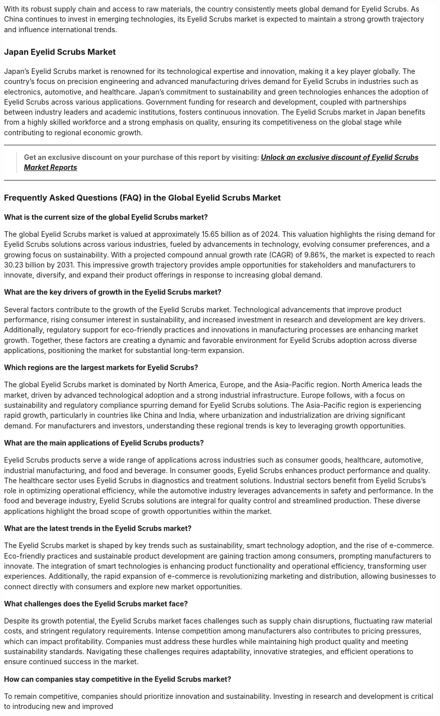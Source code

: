 With its robust supply chain and access to raw materials, the country consistently meets global demand for Eyelid Scrubs. As China continues to invest in emerging technologies, its Eyelid Scrubs market is expected to maintain a strong growth trajectory and influence international trends.</p><h3>Japan Eyelid Scrubs Market</h3><p>Japan&rsquo;s Eyelid Scrubs market is renowned for its technological expertise and innovation, making it a key player globally. The country&rsquo;s focus on precision engineering and advanced manufacturing drives demand for Eyelid Scrubs in industries such as electronics, automotive, and healthcare. Japan&rsquo;s commitment to sustainability and green technologies enhances the adoption of Eyelid Scrubs across various applications. Government funding for research and development, coupled with partnerships between industry leaders and academic institutions, fosters continuous innovation. The Eyelid Scrubs market in Japan benefits from a highly skilled workforce and a strong emphasis on quality, ensuring its competitiveness on the global stage while contributing to regional economic growth.</p><hr /><blockquote><p><strong>Get an exclusive discount on your purchase of this report by visiting: <em><a href="://marketresearchpulse.com/ask-for-discount/44021?utm_source=Github&amp;utm_medium=021">Unlock an exclusive discount of Eyelid Scrubs Market Reports</a></em>&nbsp;</strong></p></blockquote><hr /><h3>Frequently Asked Questions (FAQ) in the Global Eyelid Scrubs Market</h3><p><strong>What is the current size of the global Eyelid Scrubs market?</strong></p><p>The global Eyelid Scrubs market is valued at approximately 15.65 billion as of 2024. This valuation highlights the rising demand for Eyelid Scrubs solutions across various industries, fueled by advancements in technology, evolving consumer preferences, and a growing focus on sustainability. With a projected compound annual growth rate (CAGR) of 9.86%, the market is expected to reach 30.23 billion by 2031. This impressive growth trajectory provides ample opportunities for stakeholders and manufacturers to innovate, diversify, and expand their product offerings in response to increasing global demand.</p><p><strong>What are the key drivers of growth in the Eyelid Scrubs market?</strong></p><p>Several factors contribute to the growth of the Eyelid Scrubs market. Technological advancements that improve product performance, rising consumer interest in sustainability, and increased investment in research and development are key drivers. Additionally, regulatory support for eco-friendly practices and innovations in manufacturing processes are enhancing market growth. Together, these factors are creating a dynamic and favorable environment for Eyelid Scrubs adoption across diverse applications, positioning the market for substantial long-term expansion.</p><p><strong>Which regions are the largest markets for Eyelid Scrubs?</strong></p><p>The global Eyelid Scrubs market is dominated by North America, Europe, and the Asia-Pacific region. North America leads the market, driven by advanced technological adoption and a strong industrial infrastructure. Europe follows, with a focus on sustainability and regulatory compliance spurring demand for Eyelid Scrubs solutions. The Asia-Pacific region is experiencing rapid growth, particularly in countries like China and India, where urbanization and industrialization are driving significant demand. For manufacturers and investors, understanding these regional trends is key to leveraging growth opportunities.</p><p><strong>What are the main applications of Eyelid Scrubs products?</strong></p><p>Eyelid Scrubs products serve a wide range of applications across industries such as consumer goods, healthcare, automotive, industrial manufacturing, and food and beverage. In consumer goods, Eyelid Scrubs enhances product performance and quality. The healthcare sector uses Eyelid Scrubs in diagnostics and treatment solutions. Industrial sectors benefit from Eyelid Scrubs&rsquo;s role in optimizing operational efficiency, while the automotive industry leverages advancements in safety and performance. In the food and beverage industry, Eyelid Scrubs solutions are integral for quality control and streamlined production. These diverse applications highlight the broad scope of growth opportunities within the market.</p><p><strong>What are the latest trends in the Eyelid Scrubs market?</strong></p><p>The Eyelid Scrubs market is shaped by key trends such as sustainability, smart technology adoption, and the rise of e-commerce. Eco-friendly practices and sustainable product development are gaining traction among consumers, prompting manufacturers to innovate. The integration of smart technologies is enhancing product functionality and operational efficiency, transforming user experiences. Additionally, the rapid expansion of e-commerce is revolutionizing marketing and distribution, allowing businesses to connect directly with consumers and explore new market opportunities.</p><p><strong>What challenges does the Eyelid Scrubs market face?</strong></p><p>Despite its growth potential, the Eyelid Scrubs market faces challenges such as supply chain disruptions, fluctuating raw material costs, and stringent regulatory requirements. Intense competition among manufacturers also contributes to pricing pressures, which can impact profitability. Companies must address these hurdles while maintaining high product quality and meeting sustainability standards. Navigating these challenges requires adaptability, innovative strategies, and efficient operations to ensure continued success in the market.</p><p><strong>How can companies stay competitive in the Eyelid Scrubs market?</strong></p><p>To remain competitive, companies should prioritize innovation and sustainability. Investing in research and development is critical to introducing new and improved